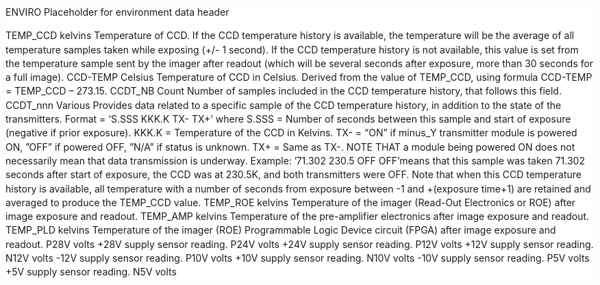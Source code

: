 ENVIRO Placeholder for environment data header


TEMP_CCD
kelvins
Temperature of CCD. If the CCD temperature history is available, the temperature will be the average of all temperature samples taken while exposing (+/- 1 second). If the CCD temperature history is not available, this value is set from the temperature sample sent by the imager after readout (which will be several seconds after exposure, more than 30 seconds for a full image).
CCD-TEMP
Celsius
Temperature of CCD in Celsius. Derived from the value of TEMP_CCD, using formula CCD-TEMP = TEMP_CCD – 273.15.
CCDT_NB
Count
Number of samples included in the CCD temperature history, that follows this field.
CCDT_nnn
Various
Provides data related to a specific sample of the CCD temperature history, in addition to the state of the transmitters.
Format = ‘S.SSS KKK.K TX- TX+’ where
S.SSS = Number of seconds between this sample and start of exposure (negative if prior exposure).
KKK.K = Temperature of the CCD in Kelvins.
TX- = “ON” if minus_Y transmitter module is powered ON, ”OFF” if powered OFF, ”N/A” if status is unknown.
TX+ = Same as TX-.
NOTE THAT a module being powered ON does not necessarily mean that data transmission is underway.
Example: ’71.302 230.5 OFF OFF’means that this sample was taken 71.302 seconds after start of exposure, the CCD was at 230.5K, and both transmitters were OFF. Note that when this CCD temperature history is available, all temperature with a number of seconds from exposure between -1 and +(exposure time+1) are retained and averaged to produce the TEMP_CCD value.
TEMP_ROE
kelvins
Temperature of the imager (Read-Out Electronics or ROE) after image exposure and readout.
TEMP_AMP
kelvins
Temperature of the pre-amplifier electronics after image exposure and readout.
TEMP_PLD
kelvins
Temperature of the imager (ROE) Programmable Logic Device circuit (FPGA) after image exposure and readout.
P28V
volts
+28V supply sensor reading.
P24V
volts
+24V supply sensor reading.
P12V
volts
+12V supply sensor reading.
N12V
volts
-12V supply sensor reading.
P10V
volts
+10V supply sensor reading.
N10V
volts
-10V supply sensor reading.
P5V
volts
+5V supply sensor reading.
N5V
volts